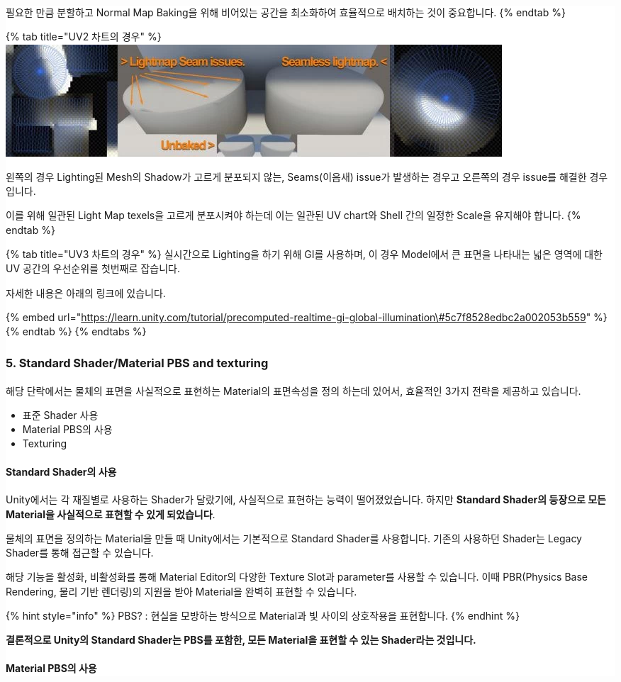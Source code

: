 필요한 만큼 분할하고 Normal Map Baking을 위해 비어있는 공간을 최소화하여 효율적으로 배치하는 것이 중요합니다.
{% endtab %}

{% tab title="UV2 차트의 경우" %}
![](../../../.gitbook/assets/image%20%28251%29.png)

왼쪽의 경우 Lighting된 Mesh의 Shadow가 고르게 분포되지 않는, Seams\(이음새\) issue가 발생하는 경우고 오른쪽의 경우 issue를 해결한 경우입니다.

이를 위해 일관된 Light Map texels을 고르게 분포시켜야 하는데 이는 일관된 UV chart와 Shell 간의 일정한 Scale을 유지해야 합니다.
{% endtab %}

{% tab title="UV3 차트의 경우" %}
실시간으로 Lighting을 하기 위해 GI를 사용하며, 이 경우 Model에서 큰 표면을 나타내는 넓은 영역에 대한 UV 공간의 우선순위를 첫번째로 잡습니다.

자세한 내용은 아래의 링크에 있습니다.

{% embed url="https://learn.unity.com/tutorial/precomputed-realtime-gi-global-illumination\#5c7f8528edbc2a002053b559" %}
{% endtab %}
{% endtabs %}



### 5. Standard Shader/Material PBS and texturing

해당 단락에서는 물체의 표면을 사실적으로 표현하는 Material의 표면속성을 정의 하는데 있어서, 효율적인  3가지 전략을 제공하고 있습니다.

* 표준 Shader 사용
* Material PBS의 사용
* Texturing

#### Standard Shader의 사용

Unity에서는 각 재질별로 사용하는 Shader가 달랐기에, 사실적으로 표현하는 능력이 떨어졌었습니다. 하지만 **Standard Shader의 등장으로 모든 Material을 사실적으로 표현할 수 있게 되었습니다**.

물체의 표면을 정의하는 Material을 만들 때 Unity에서는 기본적으로 Standard Shader를 사용합니다. 기존의 사용하던 Shader는 Legacy Shader를 통해 접근할 수 있습니다.

해당 기능을 활성화, 비활성화를 통해 Material Editor의 다양한 Texture Slot과 parameter를 사용할 수 있습니다. 이때 PBR\(Physics Base Rendering, 물리 기반 렌더링\)의 지원을 받아 Material을 완벽히 표현할 수 있습니다.

{% hint style="info" %}
PBS? : 현실을 모방하는 방식으로 Material과 빛 사이의 상호작용을 표현합니다.
{% endhint %}

**결론적으로 Unity의 Standard Shader는 PBS를 포함한, 모든 Material을 표현할 수 있는 Shader라는 것입니다.**

#### Material PBS의 사용
